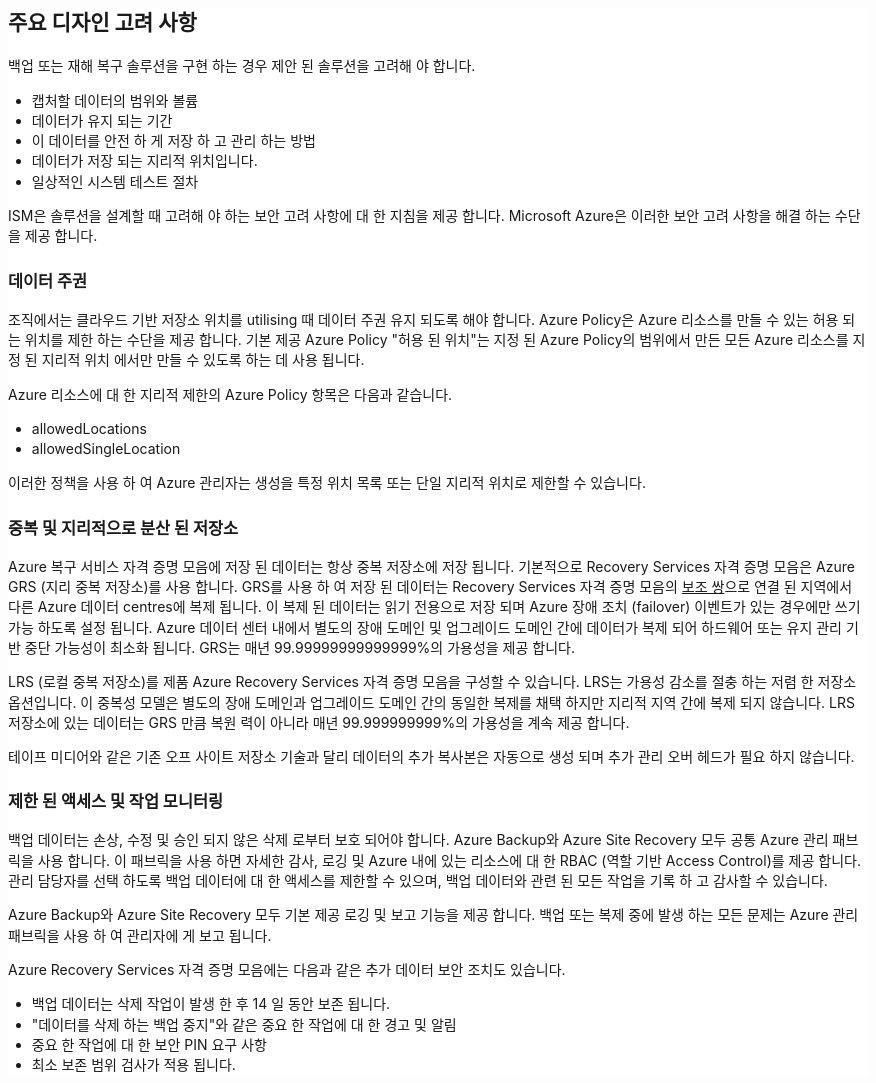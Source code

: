 ## <a name="key-design-considerations"></a>주요 디자인 고려 사항

백업 또는 재해 복구 솔루션을 구현 하는 경우 제안 된 솔루션을 고려해 야 합니다.

* 캡처할 데이터의 범위와 볼륨
* 데이터가 유지 되는 기간
* 이 데이터를 안전 하 게 저장 하 고 관리 하는 방법
* 데이터가 저장 되는 지리적 위치입니다.
* 일상적인 시스템 테스트 절차

ISM은 솔루션을 설계할 때 고려해 야 하는 보안 고려 사항에 대 한 지침을 제공 합니다. Microsoft Azure은 이러한 보안 고려 사항을 해결 하는 수단을 제공 합니다.

### <a name="data-sovereignty"></a>데이터 주권

조직에서는 클라우드 기반 저장소 위치를 utilising 때 데이터 주권 유지 되도록 해야 합니다. Azure Policy은 Azure 리소스를 만들 수 있는 허용 되는 위치를 제한 하는 수단을 제공 합니다. 기본 제공 Azure Policy "허용 된 위치"는 지정 된 Azure Policy의 범위에서 만든 모든 Azure 리소스를 지정 된 지리적 위치 에서만 만들 수 있도록 하는 데 사용 됩니다.

Azure 리소스에 대 한 지리적 제한의 Azure Policy 항목은 다음과 같습니다.

* allowedLocations
* allowedSingleLocation

이러한 정책을 사용 하 여 Azure 관리자는 생성을 특정 위치 목록 또는 단일 지리적 위치로 제한할 수 있습니다.

### <a name="redundant-and-geographically-dispersed-storage"></a>중복 및 지리적으로 분산 된 저장소

Azure 복구 서비스 자격 증명 모음에 저장 된 데이터는 항상 중복 저장소에 저장 됩니다. 기본적으로 Recovery Services 자격 증명 모음은 Azure GRS (지리 중복 저장소)를 사용 합니다. GRS를 사용 하 여 저장 된 데이터는 Recovery Services 자격 증명 모음의 [보조 쌍](https://docs.microsoft.com/azure/best-practices-availability-paired-regions)으로 연결 된 지역에서 다른 Azure 데이터 centres에 복제 됩니다. 이 복제 된 데이터는 읽기 전용으로 저장 되며 Azure 장애 조치 (failover) 이벤트가 있는 경우에만 쓰기 가능 하도록 설정 됩니다. Azure 데이터 센터 내에서 별도의 장애 도메인 및 업그레이드 도메인 간에 데이터가 복제 되어 하드웨어 또는 유지 관리 기반 중단 가능성이 최소화 됩니다. GRS는 매년 99.99999999999999%의 가용성을 제공 합니다.

LRS (로컬 중복 저장소)를 제품 Azure Recovery Services 자격 증명 모음을 구성할 수 있습니다. LRS는 가용성 감소를 절충 하는 저렴 한 저장소 옵션입니다. 이 중복성 모델은 별도의 장애 도메인과 업그레이드 도메인 간의 동일한 복제를 채택 하지만 지리적 지역 간에 복제 되지 않습니다. LRS 저장소에 있는 데이터는 GRS 만큼 복원 력이 아니라 매년 99.999999999%의 가용성을 계속 제공 합니다.

테이프 미디어와 같은 기존 오프 사이트 저장소 기술과 달리 데이터의 추가 복사본은 자동으로 생성 되며 추가 관리 오버 헤드가 필요 하지 않습니다.

### <a name="restricted-access-and-activity-monitoring"></a>제한 된 액세스 및 작업 모니터링

백업 데이터는 손상, 수정 및 승인 되지 않은 삭제 로부터 보호 되어야 합니다. Azure Backup와 Azure Site Recovery 모두 공통 Azure 관리 패브릭을 사용 합니다. 이 패브릭을 사용 하면 자세한 감사, 로깅 및 Azure 내에 있는 리소스에 대 한 RBAC (역할 기반 Access Control)를 제공 합니다. 관리 담당자를 선택 하도록 백업 데이터에 대 한 액세스를 제한할 수 있으며, 백업 데이터와 관련 된 모든 작업을 기록 하 고 감사할 수 있습니다.

Azure Backup와 Azure Site Recovery 모두 기본 제공 로깅 및 보고 기능을 제공 합니다. 백업 또는 복제 중에 발생 하는 모든 문제는 Azure 관리 패브릭을 사용 하 여 관리자에 게 보고 됩니다.

Azure Recovery Services 자격 증명 모음에는 다음과 같은 추가 데이터 보안 조치도 있습니다.

* 백업 데이터는 삭제 작업이 발생 한 후 14 일 동안 보존 됩니다.
* "데이터를 삭제 하는 백업 중지"와 같은 중요 한 작업에 대 한 경고 및 알림
* 중요 한 작업에 대 한 보안 PIN 요구 사항
* 최소 보존 범위 검사가 적용 됩니다.
